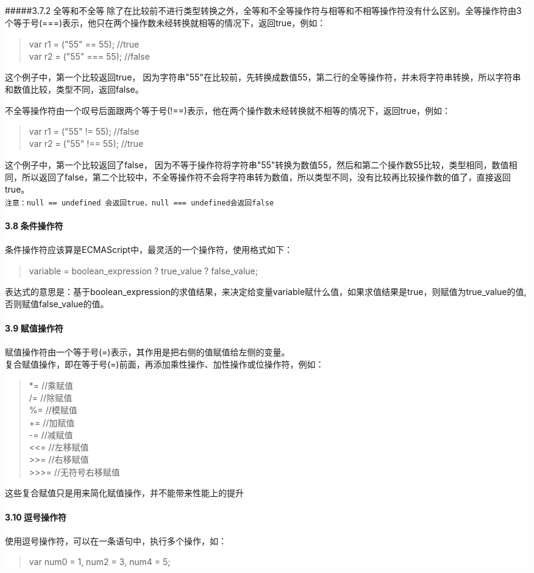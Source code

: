 #####3.7.2 全等和不全等
除了在比较前不进行类型转换之外，全等和不全等操作符与相等和不相等操作符没有什么区别。全等操作符由3个等于号(===)表示，他只在两个操作数未经转换就相等的情况下，返回true，例如：
>	var r1 = ("55" == 55);   //true  
>	var r2 = ("55" === 55);   //false

这个例子中，第一个比较返回true， 因为字符串"55"在比较前，先转换成数值55，第二行的全等操作符，并未将字符串转换，所以字符串和数值比较，类型不同，返回false。  

不全等操作符由一个叹号后面跟两个等于号(!==)表示，他在两个操作数未经转换就不相等的情况下，返回true，例如：  
>	var r1 = ("55" != 55);    //false  
>	var r2 = ("55" !== 55);    //true

这个例子中，第一个比较返回了false， 因为不等于操作符将字符串"55"转换为数值55，然后和第二个操作数55比较，类型相同，数值相同，所以返回了false，第二个比较中，不全等操作符不会将字符串转为数值，所以类型不同，没有比较再比较操作数的值了，直接返回true。  
`注意：null == undefined 会返回true，null === undefined会返回false`  

#### 3.8 条件操作符
条件操作符应该算是ECMAScript中，最灵活的一个操作符，使用格式如下：
>	variable = boolean_expression ? true_value ? false_value;  

表达式的意思是：基于boolean_expression的求值结果，来决定给变量variable赋什么值，如果求值结果是true，则赋值为true_value的值,否则赋值false_value的值。

#### 3.9 赋值操作符
赋值操作符由一个等于号(=)表示，其作用是把右侧的值赋值给左侧的变量。  
复合赋值操作，即在等于号(=)前面，再添加乘性操作、加性操作或位操作符，例如：  
>	*=  //乘赋值  
>	/=    //除赋值  
>	%=    //模赋值  
>	+=    //加赋值  
>	-=    //减赋值  
>	<<=    //左移赋值  
>      \>>=     //右移赋值  
>	\>>>=    //无符号右移赋值

这些复合赋值只是用来简化赋值操作，并不能带来性能上的提升


#### 3.10 逗号操作符
使用逗号操作符，可以在一条语句中，执行多个操作，如：
>	var num0 = 1,  num2 = 3, num4 = 5;  





